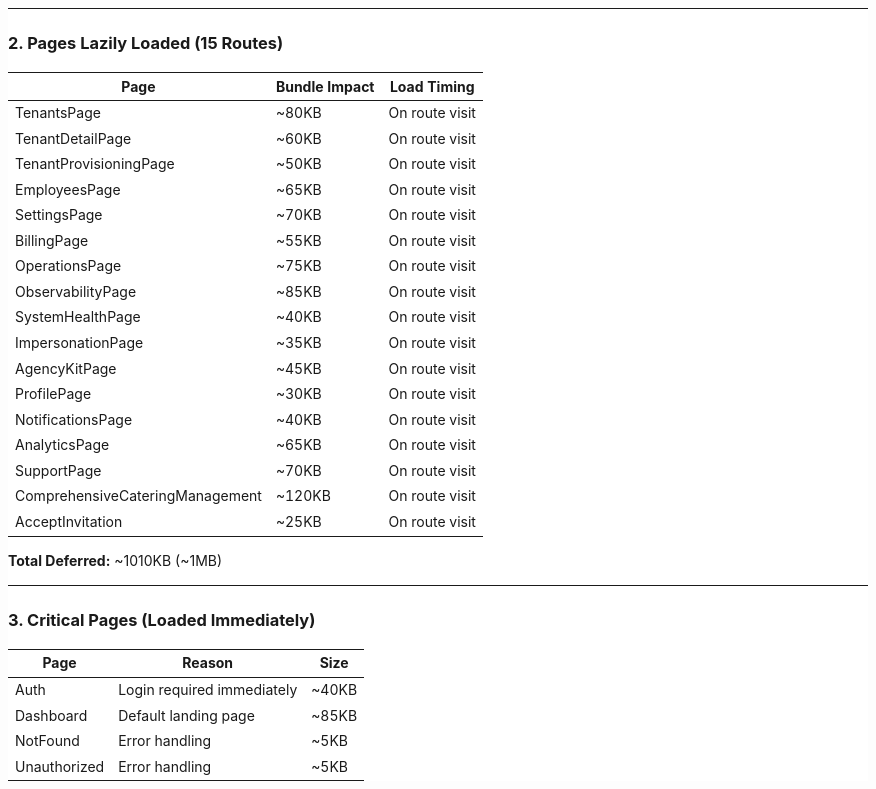 ```tsx
```

---

### 2. Pages Lazily Loaded (15 Routes)

| Page | Bundle Impact | Load Timing |
|------|---------------|-------------|
| TenantsPage | ~80KB | On route visit |
| TenantDetailPage | ~60KB | On route visit |
| TenantProvisioningPage | ~50KB | On route visit |
| EmployeesPage | ~65KB | On route visit |
| SettingsPage | ~70KB | On route visit |
| BillingPage | ~55KB | On route visit |
| OperationsPage | ~75KB | On route visit |
| ObservabilityPage | ~85KB | On route visit |
| SystemHealthPage | ~40KB | On route visit |
| ImpersonationPage | ~35KB | On route visit |
| AgencyKitPage | ~45KB | On route visit |
| ProfilePage | ~30KB | On route visit |
| NotificationsPage | ~40KB | On route visit |
| AnalyticsPage | ~65KB | On route visit |
| SupportPage | ~70KB | On route visit |
| ComprehensiveCateringManagement | ~120KB | On route visit |
| AcceptInvitation | ~25KB | On route visit |

**Total Deferred:** ~1010KB (~1MB)

---

### 3. Critical Pages (Loaded Immediately)

| Page | Reason | Size |
|------|--------|------|
| Auth | Login required immediately | ~40KB |
| Dashboard | Default landing page | ~85KB |
| NotFound | Error handling | ~5KB |
| Unauthorized | Error handling | ~5KB |
